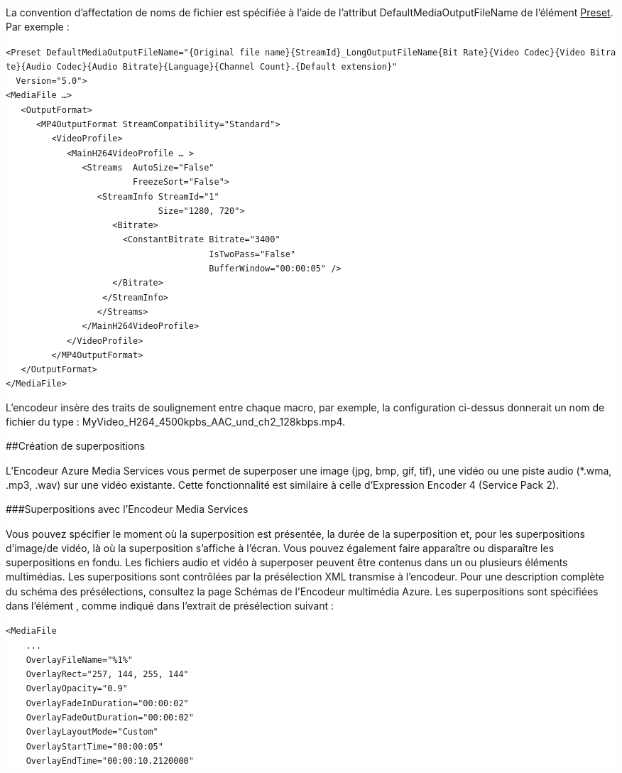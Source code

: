 La convention d’affectation de noms de fichier est spécifiée à l’aide de l’attribut DefaultMediaOutputFileName de l’élément [Preset](https://msdn.microsoft.com/library/azure/dn554334.aspx). Par exemple :

	<Preset DefaultMediaOutputFileName="{Original file name}{StreamId}_LongOutputFileName{Bit Rate}{Video Codec}{Video Bitrate}{Audio Codec}{Audio Bitrate}{Language}{Channel Count}.{Default extension}"
	  Version="5.0">
	<MediaFile …>
	   <OutputFormat>
	      <MP4OutputFormat StreamCompatibility="Standard">
	         <VideoProfile>
	            <MainH264VideoProfile … >
	               <Streams  AutoSize="False"
	                         FreezeSort="False">
	                  <StreamInfo StreamId="1"
	                              Size="1280, 720">
	                     <Bitrate>
	                       <ConstantBitrate Bitrate="3400"
	                                        IsTwoPass="False"
	                                        BufferWindow="00:00:05" />
	                     </Bitrate>
	                   </StreamInfo>
	                  </Streams>
	               </MainH264VideoProfile>
	            </VideoProfile>
	         </MP4OutputFormat>
	   </OutputFormat>
	</MediaFile>

L’encodeur insère des traits de soulignement entre chaque macro, par exemple, la configuration ci-dessus donnerait un nom de fichier du type : MyVideo\_H264\_4500kpbs\_AAC\_und\_ch2\_128kbps.mp4.


##Création de superpositions

L’Encodeur Azure Media Services vous permet de superposer une image (jpg, bmp, gif, tif), une vidéo ou une piste audio (*.wma, .mp3, .wav) sur une vidéo existante. Cette fonctionnalité est similaire à celle d’Expression Encoder 4 (Service Pack 2).

###Superpositions avec l’Encodeur Media Services

Vous pouvez spécifier le moment où la superposition est présentée, la durée de la superposition et, pour les superpositions d’image/de vidéo, là où la superposition s’affiche à l’écran. Vous pouvez également faire apparaître ou disparaître les superpositions en fondu. Les fichiers audio et vidéo à superposer peuvent être contenus dans un ou plusieurs éléments multimédias. Les superpositions sont contrôlées par la présélection XML transmise à l’encodeur. Pour une description complète du schéma des présélections, consultez la page Schémas de l’Encodeur multimédia Azure. Les superpositions sont spécifiées dans l’élément <MediaFile>, comme indiqué dans l’extrait de présélection suivant :

	<MediaFile
	    ...
	    OverlayFileName="%1%"
	    OverlayRect="257, 144, 255, 144"
	    OverlayOpacity="0.9"
	    OverlayFadeInDuration="00:00:02"
	    OverlayFadeOutDuration="00:00:02"
	    OverlayLayoutMode="Custom"
	    OverlayStartTime="00:00:05"
	    OverlayEndTime="00:00:10.2120000"
	